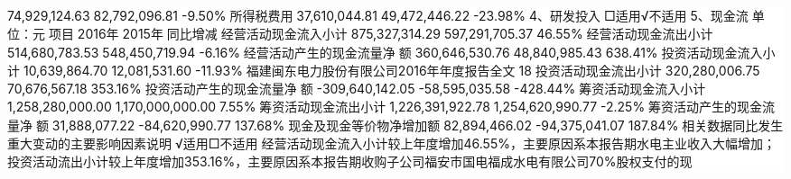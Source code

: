 74,929,124.63
82,792,096.81
-9.50%
所得税费用
37,610,044.81
49,472,446.22
-23.98%
4、研发投入
□适用√不适用
5、现金流
单位：元
项目
2016年
2015年
同比增减
经营活动现金流入小计
875,327,314.29
597,291,705.37
46.55%
经营活动现金流出小计
514,680,783.53
548,450,719.94
-6.16%
经营活动产生的现金流量净
额
360,646,530.76
48,840,985.43
638.41%
投资活动现金流入小计
10,639,864.70
12,081,531.60
-11.93%
福建闽东电力股份有限公司2016年年度报告全文
18
投资活动现金流出小计
320,280,006.75
70,676,567.18
353.16%
投资活动产生的现金流量净
额
-309,640,142.05
-58,595,035.58
-428.44%
筹资活动现金流入小计
1,258,280,000.00
1,170,000,000.00
7.55%
筹资活动现金流出小计
1,226,391,922.78
1,254,620,990.77
-2.25%
筹资活动产生的现金流量净
额
31,888,077.22
-84,620,990.77
137.68%
现金及现金等价物净增加额
82,894,466.02
-94,375,041.07
187.84%
相关数据同比发生重大变动的主要影响因素说明
√适用□不适用
经营活动现金流入小计较上年度增加46.55%，主要原因系本报告期水电主业收入大幅增加；
投资活动流出小计较上年度增加353.16%，主要原因系本报告期收购子公司福安市国电福成水电有限公司70%股权支付的现